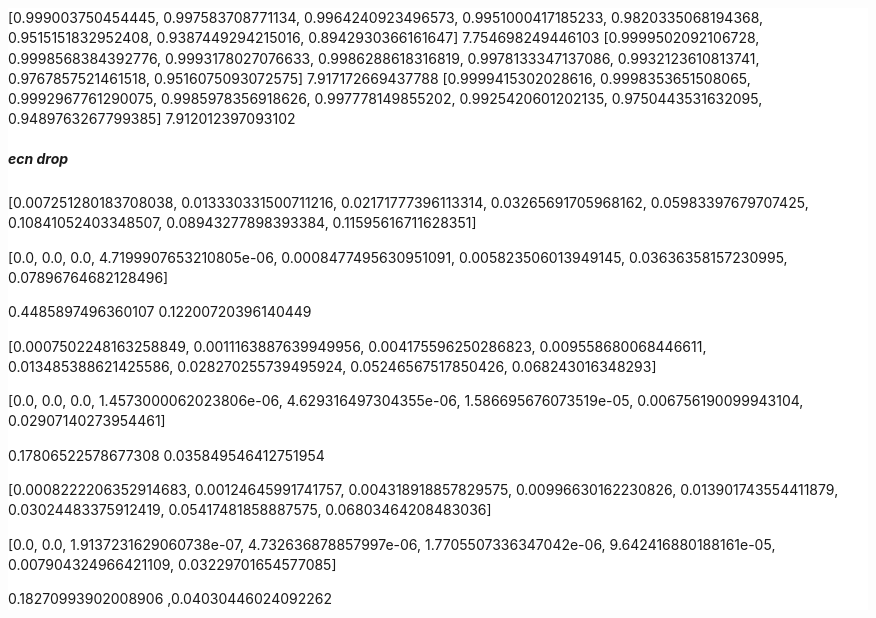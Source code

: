 



[0.999003750454445, 0.997583708771134, 0.9964240923496573, 0.9951000417185233, 0.9820335068194368, 0.9515151832952408, 0.9387449294215016, 0.8942930366161647]
7.754698249446103
[0.9999502092106728, 0.9998568384392776, 0.9993178027076633, 0.9986288618316819, 0.9978133347137086, 0.9932123610813741, 0.9767857521461518, 0.9516075093072575]
7.917172669437788
[0.9999415302028616, 0.9998353651508065, 0.9992967761290075, 0.9985978356918626, 0.997778149855202, 0.9925420601202135, 0.9750443531632095, 0.9489763267799385]
7.912012397093102

##### ecn drop

[0.007251280183708038, 0.013330331500711216, 0.02171777396113314, 0.03265691705968162, 0.05983397679707425, 0.10841052403348507, 0.08943277898393384, 0.11595616711628351]

 [0.0, 0.0, 0.0, 4.7199907653210805e-06, 0.0008477495630951091, 0.005823506013949145, 0.03636358157230995, 0.07896764682128496]

0.4485897496360107 0.12200720396140449



[0.0007502248163258849, 0.0011163887639949956, 0.004175596250286823, 0.009558680068446611, 0.013485388621425586, 0.028270255739495924, 0.05246567517850426, 0.068243016348293]

 [0.0, 0.0, 0.0, 1.4573000062023806e-06, 4.629316497304355e-06, 1.586695676073519e-05, 0.006756190099943104, 0.02907140273954461]

0.17806522578677308 0.035849546412751954



[0.0008222206352914683, 0.00124645991741757, 0.004318918857829575, 0.00996630162230826, 0.013901743554411879, 0.03024483375912419, 0.05417481858887575, 0.06803464208483036] 

[0.0, 0.0, 1.9137231629060738e-07, 4.732636878857997e-06, 1.7705507336347042e-06, 9.642416880188161e-05, 0.007904324966421109, 0.03229701654577085]

0.18270993902008906 ,0.04030446024092262